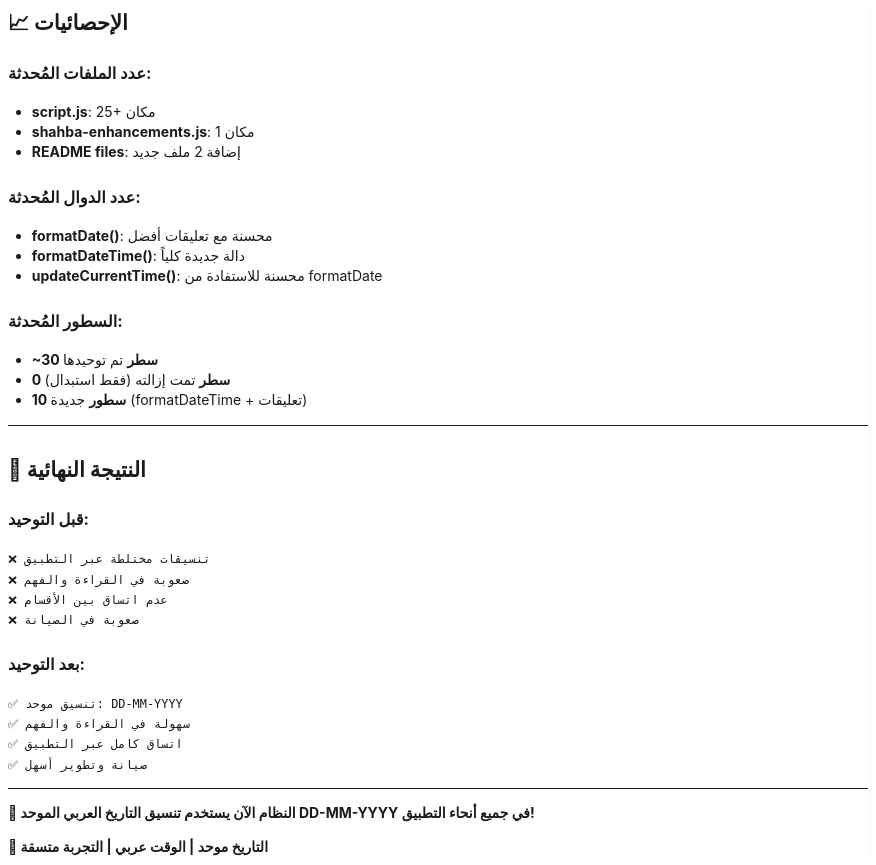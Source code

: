 
## 📈 الإحصائيات

### عدد الملفات المُحدثة:
- **script.js**: 25+ مكان
- **shahba-enhancements.js**: 1 مكان
- **README files**: إضافة 2 ملف جديد

### عدد الدوال المُحدثة:
- **formatDate()**: محسنة مع تعليقات أفضل
- **formatDateTime()**: دالة جديدة كلياً
- **updateCurrentTime()**: محسنة للاستفادة من formatDate

### السطور المُحدثة:
- **~30 سطر** تم توحيدها
- **0 سطر** تمت إزالته (فقط استبدال)
- **10 سطور** جديدة (formatDateTime + تعليقات)

---

## 🎉 النتيجة النهائية

### قبل التوحيد:
```
❌ تنسيقات مختلطة عبر التطبيق
❌ صعوبة في القراءة والفهم
❌ عدم اتساق بين الأقسام
❌ صعوبة في الصيانة
```

### بعد التوحيد:
```
✅ تنسيق موحد: DD-MM-YYYY
✅ سهولة في القراءة والفهم  
✅ اتساق كامل عبر التطبيق
✅ صيانة وتطوير أسهل
```

---

**🚀 النظام الآن يستخدم تنسيق التاريخ العربي الموحد DD-MM-YYYY في جميع أنحاء التطبيق!**

**📅 التاريخ موحد | الوقت عربي | التجربة متسقة** 